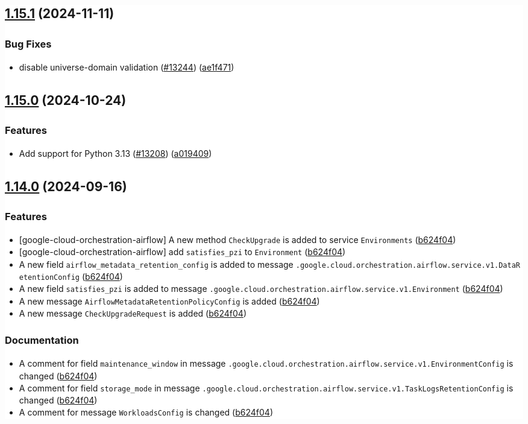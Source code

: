 ## [1.15.1](https://github.com/googleapis/google-cloud-python/compare/google-cloud-orchestration-airflow-v1.15.0...google-cloud-orchestration-airflow-v1.15.1) (2024-11-11)


### Bug Fixes

* disable universe-domain validation ([#13244](https://github.com/googleapis/google-cloud-python/issues/13244)) ([ae1f471](https://github.com/googleapis/google-cloud-python/commit/ae1f47175bf3354f78cb558a844a9cab00317b95))

## [1.15.0](https://github.com/googleapis/google-cloud-python/compare/google-cloud-orchestration-airflow-v1.14.0...google-cloud-orchestration-airflow-v1.15.0) (2024-10-24)


### Features

* Add support for Python 3.13 ([#13208](https://github.com/googleapis/google-cloud-python/issues/13208)) ([a019409](https://github.com/googleapis/google-cloud-python/commit/a019409a5b5a983402301f1ac175d8b7e45c3818))

## [1.14.0](https://github.com/googleapis/google-cloud-python/compare/google-cloud-orchestration-airflow-v1.13.1...google-cloud-orchestration-airflow-v1.14.0) (2024-09-16)


### Features

* [google-cloud-orchestration-airflow] A new method `CheckUpgrade` is added to service `Environments` ([b624f04](https://github.com/googleapis/google-cloud-python/commit/b624f04da8a9b6461d4714f0f0bcf13f1f35fa31))
* [google-cloud-orchestration-airflow] add `satisfies_pzi` to `Environment` ([b624f04](https://github.com/googleapis/google-cloud-python/commit/b624f04da8a9b6461d4714f0f0bcf13f1f35fa31))
* A new field `airflow_metadata_retention_config` is added to message `.google.cloud.orchestration.airflow.service.v1.DataRetentionConfig` ([b624f04](https://github.com/googleapis/google-cloud-python/commit/b624f04da8a9b6461d4714f0f0bcf13f1f35fa31))
* A new field `satisfies_pzi` is added to message `.google.cloud.orchestration.airflow.service.v1.Environment` ([b624f04](https://github.com/googleapis/google-cloud-python/commit/b624f04da8a9b6461d4714f0f0bcf13f1f35fa31))
* A new message `AirflowMetadataRetentionPolicyConfig` is added ([b624f04](https://github.com/googleapis/google-cloud-python/commit/b624f04da8a9b6461d4714f0f0bcf13f1f35fa31))
* A new message `CheckUpgradeRequest` is added ([b624f04](https://github.com/googleapis/google-cloud-python/commit/b624f04da8a9b6461d4714f0f0bcf13f1f35fa31))


### Documentation

* A comment for field `maintenance_window` in message `.google.cloud.orchestration.airflow.service.v1.EnvironmentConfig` is changed ([b624f04](https://github.com/googleapis/google-cloud-python/commit/b624f04da8a9b6461d4714f0f0bcf13f1f35fa31))
* A comment for field `storage_mode` in message `.google.cloud.orchestration.airflow.service.v1.TaskLogsRetentionConfig` is changed ([b624f04](https://github.com/googleapis/google-cloud-python/commit/b624f04da8a9b6461d4714f0f0bcf13f1f35fa31))
* A comment for message `WorkloadsConfig` is changed ([b624f04](https://github.com/googleapis/google-cloud-python/commit/b624f04da8a9b6461d4714f0f0bcf13f1f35fa31))


[1]: https://pypi.org/project/google-cloud-orchestration-airflow/#history
